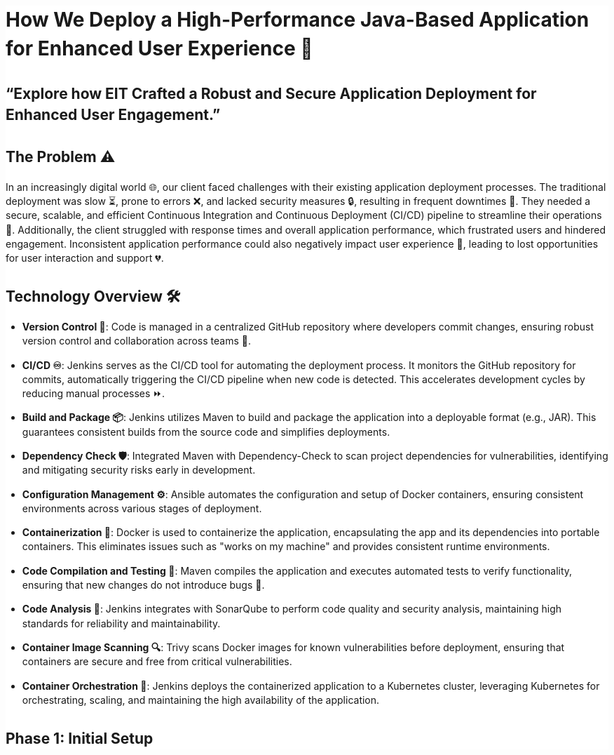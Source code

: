 # How We Deploy a High-Performance Java-Based Application for Enhanced User Experience 🚀

“Explore how EIT Crafted a Robust and Secure Application Deployment for Enhanced User Engagement.”
---
## The Problem ⚠️
In an increasingly digital world 🌐, our client faced challenges with their existing application deployment processes. The traditional deployment was slow ⏳, prone to errors ❌, and lacked security measures 🔒, resulting in frequent downtimes 🛑. They needed a secure, scalable, and efficient Continuous Integration and Continuous Deployment (CI/CD) pipeline to streamline their operations 🔄. Additionally, the client struggled with response times and overall application performance, which frustrated users and hindered engagement. Inconsistent application performance could also negatively impact user experience 😤, leading to lost opportunities for user interaction and support 💔.

## Technology Overview 🛠️

- **Version Control 🐙**: Code is managed in a centralized GitHub repository where developers commit changes, ensuring robust version control and collaboration across teams 🤝.

- **CI/CD ♾️**: Jenkins serves as the CI/CD tool for automating the deployment process. It monitors the GitHub repository for commits, automatically triggering the CI/CD pipeline when new code is detected. This accelerates development cycles by reducing manual processes ⏩.

- **Build and Package 📦**: Jenkins utilizes Maven to build and package the application into a deployable format (e.g., JAR). This guarantees consistent builds from the source code and simplifies deployments. 

- **Dependency Check 🛡️**: Integrated Maven with Dependency-Check to scan project dependencies for vulnerabilities, identifying and mitigating security risks early in development.

- **Configuration Management ⚙️**: Ansible automates the configuration and setup of Docker containers, ensuring consistent environments across various stages of deployment. 

- **Containerization 🐳**: Docker is used to containerize the application, encapsulating the app and its dependencies into portable containers. This eliminates issues such as "works on my machine" and provides consistent runtime environments. 

- **Code Compilation and Testing 🔄**: Maven compiles the application and executes automated tests to verify functionality, ensuring that new changes do not introduce bugs 🐞. 

- **Code Analysis 🧐**: Jenkins integrates with SonarQube to perform code quality and security analysis, maintaining high standards for reliability and maintainability. 

- **Container Image Scanning 🔍**: Trivy scans Docker images for known vulnerabilities before deployment, ensuring that containers are secure and free from critical vulnerabilities.

- **Container Orchestration 🚢**: Jenkins deploys the containerized application to a Kubernetes cluster, leveraging Kubernetes for orchestrating, scaling, and maintaining the high availability of the application.


## Phase 1: Initial Setup
